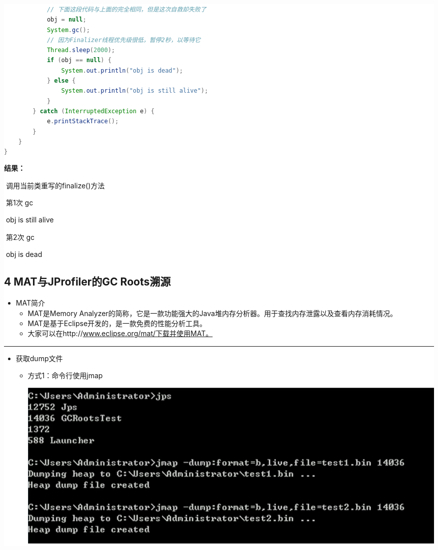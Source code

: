   ```java
              // 下面这段代码与上面的完全相同，但是这次自救却失败了
              obj = null;
              System.gc();
              // 因为Finalizer线程优先级很低，暂停2秒，以等待它
              Thread.sleep(2000);
              if (obj == null) {
                  System.out.println("obj is dead");
              } else {
                  System.out.println("obj is still alive");
              }
          } catch (InterruptedException e) {
              e.printStackTrace();
          }
      }
  }
  ```

  **结果：**

  ​			调用当前类重写的finalize()方法

  ​			第1次 gc

  ​			obj is still alive

  ​			第2次 gc

  ​			obj is dead

## 4 MAT与JProfiler的GC Roots溯源

* MAT简介
  * MAT是Memory Analyzer的简称，它是一款功能强大的Java堆内存分析器。用于查找内存泄露以及查看内存消耗情况。
  * MAT是基于Eclipse开发的，是一款免费的性能分析工具。
  * 大家可以在http://www.eclipse.org/mat/下载并使用MAT。

---

* 获取dump文件

  * 方式1：命令行使用jmap

    <img src="images/277.png" alt="img" style="zoom:100%;" />
